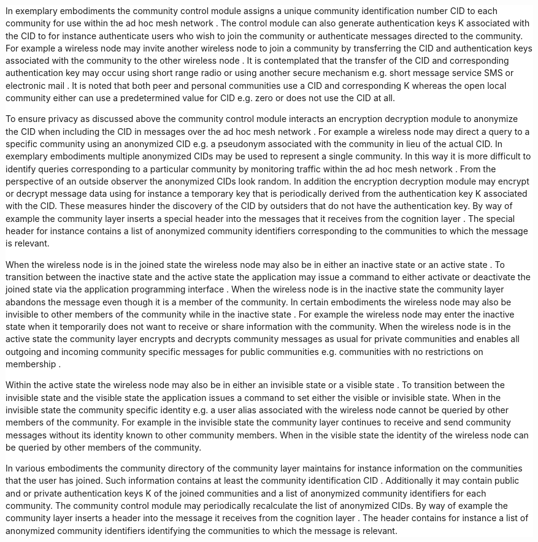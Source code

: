 In exemplary embodiments the community control module assigns a unique community identification number CID to each community for use within the ad hoc mesh network . The control module can also generate authentication keys K associated with the CID to for instance authenticate users who wish to join the community or authenticate messages directed to the community. For example a wireless node may invite another wireless node to join a community by transferring the CID and authentication keys associated with the community to the other wireless node . It is contemplated that the transfer of the CID and corresponding authentication key may occur using short range radio or using another secure mechanism e.g. short message service SMS or electronic mail . It is noted that both peer and personal communities use a CID and corresponding K whereas the open local community either can use a predetermined value for CID e.g. zero or does not use the CID at all.

To ensure privacy as discussed above the community control module interacts an encryption decryption module to anonymize the CID when including the CID in messages over the ad hoc mesh network . For example a wireless node may direct a query to a specific community using an anonymized CID e.g. a pseudonym associated with the community in lieu of the actual CID. In exemplary embodiments multiple anonymized CIDs may be used to represent a single community. In this way it is more difficult to identify queries corresponding to a particular community by monitoring traffic within the ad hoc mesh network . From the perspective of an outside observer the anonymized CIDs look random. In addition the encryption decryption module may encrypt or decrypt message data using for instance a temporary key that is periodically derived from the authentication key K associated with the CID. These measures hinder the discovery of the CID by outsiders that do not have the authentication key. By way of example the community layer inserts a special header into the messages that it receives from the cognition layer . The special header for instance contains a list of anonymized community identifiers corresponding to the communities to which the message is relevant.

When the wireless node is in the joined state the wireless node may also be in either an inactive state or an active state . To transition between the inactive state and the active state the application may issue a command to either activate or deactivate the joined state via the application programming interface . When the wireless node is in the inactive state the community layer abandons the message even though it is a member of the community. In certain embodiments the wireless node may also be invisible to other members of the community while in the inactive state . For example the wireless node may enter the inactive state when it temporarily does not want to receive or share information with the community. When the wireless node is in the active state the community layer encrypts and decrypts community messages as usual for private communities and enables all outgoing and incoming community specific messages for public communities e.g. communities with no restrictions on membership .

Within the active state the wireless node may also be in either an invisible state or a visible state . To transition between the invisible state and the visible state the application issues a command to set either the visible or invisible state. When in the invisible state the community specific identity e.g. a user alias associated with the wireless node cannot be queried by other members of the community. For example in the invisible state the community layer continues to receive and send community messages without its identity known to other community members. When in the visible state the identity of the wireless node can be queried by other members of the community.

In various embodiments the community directory of the community layer maintains for instance information on the communities that the user has joined. Such information contains at least the community identification CID . Additionally it may contain public and or private authentication keys K of the joined communities and a list of anonymized community identifiers for each community. The community control module may periodically recalculate the list of anonymized CIDs. By way of example the community layer inserts a header into the message it receives from the cognition layer . The header contains for instance a list of anonymized community identifiers identifying the communities to which the message is relevant.
